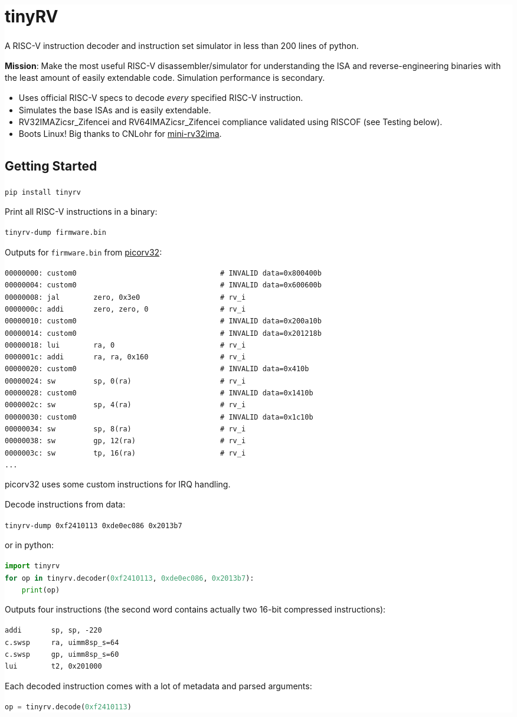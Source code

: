# tinyRV

A RISC-V instruction decoder and instruction set simulator in less than 200 lines of python.

**Mission**: Make the most useful RISC-V disassembler/simulator for understanding the ISA and reverse-engineering binaries with the least amount of easily extendable code. Simulation performance is secondary.

- Uses official RISC-V specs to decode *every* specified RISC-V instruction.
- Simulates the base ISAs and is easily extendable.
- RV32IMAZicsr_Zifencei and RV64IMAZicsr_Zifencei compliance validated using RISCOF (see Testing below).
- Boots Linux! Big thanks to CNLohr for [mini-rv32ima](https://github.com/cnlohr/mini-rv32ima).

## Getting Started

```sh
pip install tinyrv
```

Print all RISC-V instructions in a binary:
```
tinyrv-dump firmware.bin
```
Outputs for `firmware.bin` from [picorv32](https://github.com/YosysHQ/picorv32/tree/main):
```
00000000: custom0                                  # INVALID data=0x800400b
00000004: custom0                                  # INVALID data=0x600600b
00000008: jal        zero, 0x3e0                   # rv_i
0000000c: addi       zero, zero, 0                 # rv_i
00000010: custom0                                  # INVALID data=0x200a10b
00000014: custom0                                  # INVALID data=0x201218b
00000018: lui        ra, 0                         # rv_i
0000001c: addi       ra, ra, 0x160                 # rv_i
00000020: custom0                                  # INVALID data=0x410b
00000024: sw         sp, 0(ra)                     # rv_i
00000028: custom0                                  # INVALID data=0x1410b
0000002c: sw         sp, 4(ra)                     # rv_i
00000030: custom0                                  # INVALID data=0x1c10b
00000034: sw         sp, 8(ra)                     # rv_i
00000038: sw         gp, 12(ra)                    # rv_i
0000003c: sw         tp, 16(ra)                    # rv_i
...
```
picorv32 uses some custom instructions for IRQ handling.

Decode instructions from data:
```
tinyrv-dump 0xf2410113 0xde0ec086 0x2013b7
```
or in python:
```py
import tinyrv
for op in tinyrv.decoder(0xf2410113, 0xde0ec086, 0x2013b7):
    print(op)
```
Outputs four instructions (the second word contains actually two 16-bit compressed instructions):
```
addi       sp, sp, -220
c.swsp     ra, uimm8sp_s=64
c.swsp     gp, uimm8sp_s=60
lui        t2, 0x201000
```
Each decoded instruction comes with a lot of metadata and parsed arguments:
```py
op = tinyrv.decode(0xf2410113)
```
